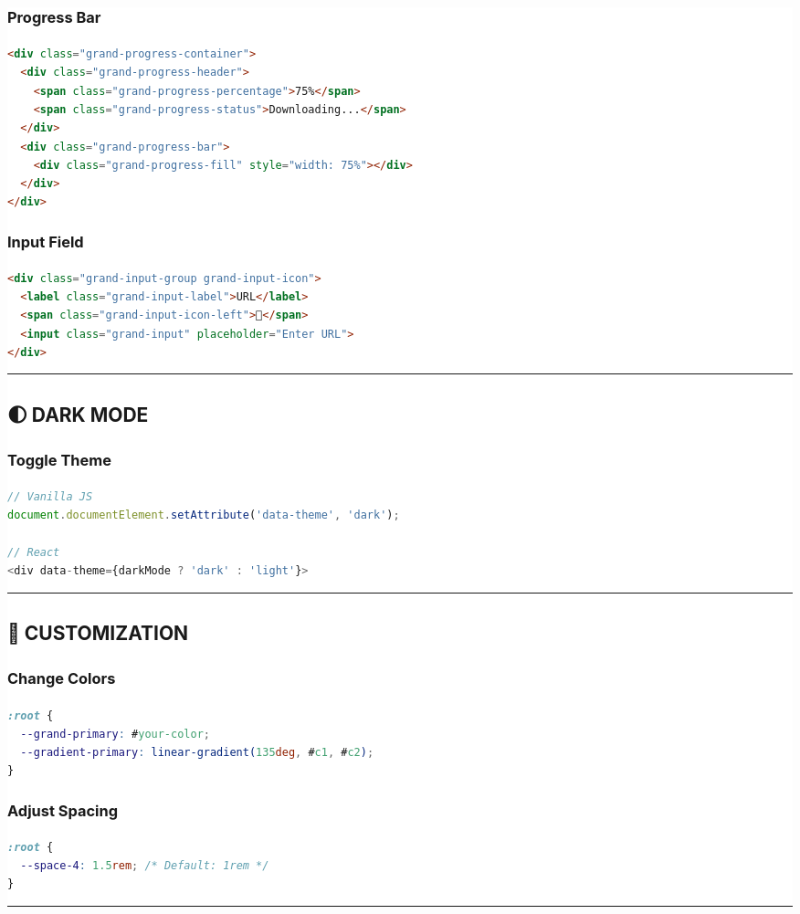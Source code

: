 ### Progress Bar
```html
<div class="grand-progress-container">
  <div class="grand-progress-header">
    <span class="grand-progress-percentage">75%</span>
    <span class="grand-progress-status">Downloading...</span>
  </div>
  <div class="grand-progress-bar">
    <div class="grand-progress-fill" style="width: 75%"></div>
  </div>
</div>
```

### Input Field
```html
<div class="grand-input-group grand-input-icon">
  <label class="grand-input-label">URL</label>
  <span class="grand-input-icon-left">🔗</span>
  <input class="grand-input" placeholder="Enter URL">
</div>
```

---

## 🌓 DARK MODE

### Toggle Theme
```javascript
// Vanilla JS
document.documentElement.setAttribute('data-theme', 'dark');

// React
<div data-theme={darkMode ? 'dark' : 'light'}>
```

---

## 🔧 CUSTOMIZATION

### Change Colors
```css
:root {
  --grand-primary: #your-color;
  --gradient-primary: linear-gradient(135deg, #c1, #c2);
}
```

### Adjust Spacing
```css
:root {
  --space-4: 1.5rem; /* Default: 1rem */
}
```

---